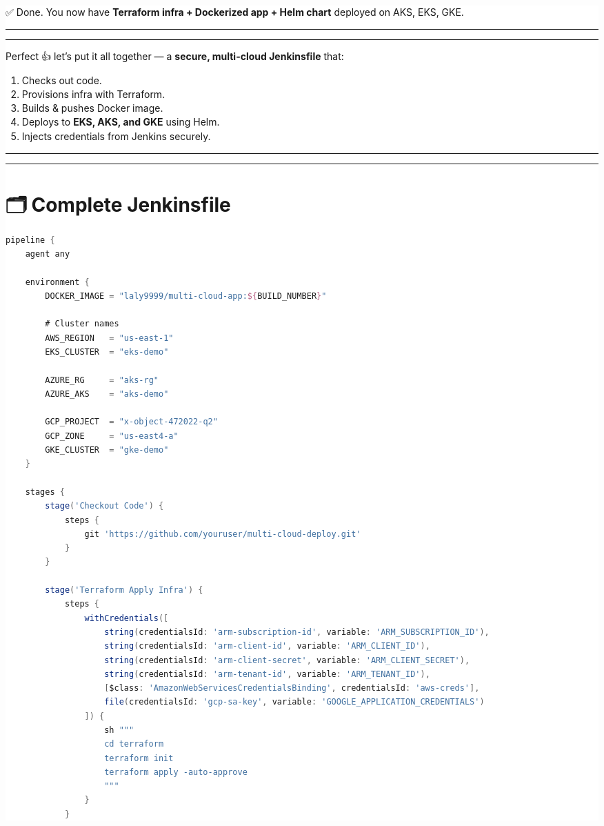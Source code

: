 

✅ Done. You now have **Terraform infra + Dockerized app + Helm chart** deployed on AKS, EKS, GKE.


---------------

-------------------


Perfect 👍 let’s put it all together — a **secure, multi-cloud Jenkinsfile** that:

1. Checks out code.
2. Provisions infra with Terraform.
3. Builds & pushes Docker image.
4. Deploys to **EKS, AKS, and GKE** using Helm.
5. Injects credentials from Jenkins securely.

---
---

# 🗂 Complete Jenkinsfile

```groovy
pipeline {
    agent any

    environment {
        DOCKER_IMAGE = "laly9999/multi-cloud-app:${BUILD_NUMBER}"

        # Cluster names
        AWS_REGION   = "us-east-1"
        EKS_CLUSTER  = "eks-demo"

        AZURE_RG     = "aks-rg"
        AZURE_AKS    = "aks-demo"

        GCP_PROJECT  = "x-object-472022-q2"
        GCP_ZONE     = "us-east4-a"
        GKE_CLUSTER  = "gke-demo"
    }

    stages {
        stage('Checkout Code') {
            steps {
                git 'https://github.com/youruser/multi-cloud-deploy.git'
            }
        }

        stage('Terraform Apply Infra') {
            steps {
                withCredentials([
                    string(credentialsId: 'arm-subscription-id', variable: 'ARM_SUBSCRIPTION_ID'),
                    string(credentialsId: 'arm-client-id', variable: 'ARM_CLIENT_ID'),
                    string(credentialsId: 'arm-client-secret', variable: 'ARM_CLIENT_SECRET'),
                    string(credentialsId: 'arm-tenant-id', variable: 'ARM_TENANT_ID'),
                    [$class: 'AmazonWebServicesCredentialsBinding', credentialsId: 'aws-creds'],
                    file(credentialsId: 'gcp-sa-key', variable: 'GOOGLE_APPLICATION_CREDENTIALS')
                ]) {
                    sh """
                    cd terraform
                    terraform init
                    terraform apply -auto-approve
                    """
                }
            }
```